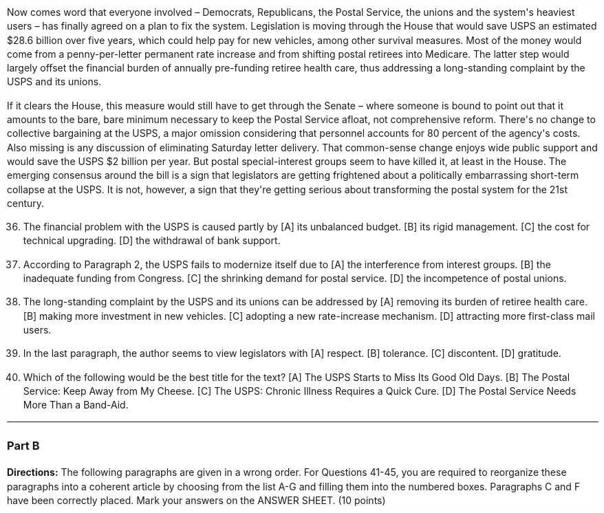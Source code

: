 Now comes word that everyone involved – Democrats, Republicans, the Postal Service, the unions and the system's heaviest users – has finally agreed on a plan to fix the system. Legislation is moving through the House that would save USPS an estimated $28.6 billion over five years, which could help pay for new vehicles, among other survival measures. Most of the money would come from a penny-per-letter permanent rate increase and from shifting postal retirees into Medicare. The latter step would largely offset the financial burden of annually pre-funding retiree health care, thus addressing a long-standing complaint by the USPS and its unions.

If it clears the House, this measure would still have to get through the Senate – where someone is bound to point out that it amounts to the bare, bare minimum necessary to keep the Postal Service afloat, not comprehensive reform. There's no change to collective bargaining at the USPS, a major omission considering that personnel accounts for 80 percent of the agency's costs. Also missing is any discussion of eliminating Saturday letter delivery. That common-sense change enjoys wide public support and would save the USPS $2 billion per year. But postal special-interest groups seem to have killed it, at least in the House. The emerging consensus around the bill is a sign that legislators are getting frightened about a politically embarrassing short-term collapse at the USPS. It is not, however, a sign that they're getting serious about transforming the postal system for the 21st century.

36. The financial problem with the USPS is caused partly by
    [A] its unbalanced budget.
    [B] its rigid management.
    [C] the cost for technical upgrading.
    [D] the withdrawal of bank support.

37. According to Paragraph 2, the USPS fails to modernize itself due to
    [A] the interference from interest groups.
    [B] the inadequate funding from Congress.
    [C] the shrinking demand for postal service.
    [D] the incompetence of postal unions.

38. The long-standing complaint by the USPS and its unions can be addressed by
    [A] removing its burden of retiree health care.
    [B] making more investment in new vehicles.
    [C] adopting a new rate-increase mechanism.
    [D] attracting more first-class mail users.

39. In the last paragraph, the author seems to view legislators with
    [A] respect.
    [B] tolerance.
    [C] discontent.
    [D] gratitude.

40. Which of the following would be the best title for the text?
    [A] The USPS Starts to Miss Its Good Old Days.
    [B] The Postal Service: Keep Away from My Cheese.
    [C] The USPS: Chronic Illness Requires a Quick Cure.
    [D] The Postal Service Needs More Than a Band-Aid.

---

### **Part B**
**Directions:** The following paragraphs are given in a wrong order. For Questions 41-45, you are required to reorganize these paragraphs into a coherent article by choosing from the list A-G and filling them into the numbered boxes. Paragraphs C and F have been correctly placed. Mark your answers on the ANSWER SHEET. (10 points)
